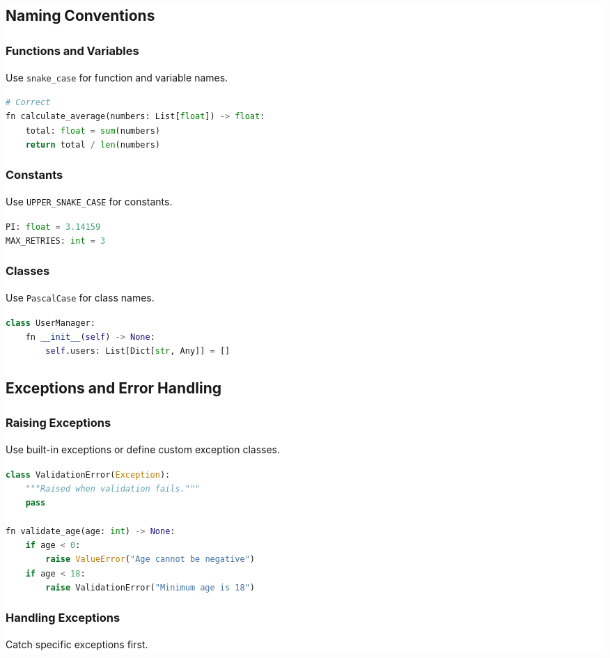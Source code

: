 ## Naming Conventions

### Functions and Variables

Use `snake_case` for function and variable names.

```python
# Correct
fn calculate_average(numbers: List[float]) -> float:
    total: float = sum(numbers)
    return total / len(numbers)
```

### Constants

Use `UPPER_SNAKE_CASE` for constants.

```python
PI: float = 3.14159
MAX_RETRIES: int = 3
```

### Classes

Use `PascalCase` for class names.

```python
class UserManager:
    fn __init__(self) -> None:
        self.users: List[Dict[str, Any]] = []
```

## Exceptions and Error Handling

### Raising Exceptions

Use built-in exceptions or define custom exception classes.

```python
class ValidationError(Exception):
    """Raised when validation fails."""
    pass

fn validate_age(age: int) -> None:
    if age < 0:
        raise ValueError("Age cannot be negative")
    if age < 18:
        raise ValidationError("Minimum age is 18")
```

### Handling Exceptions

Catch specific exceptions first.
